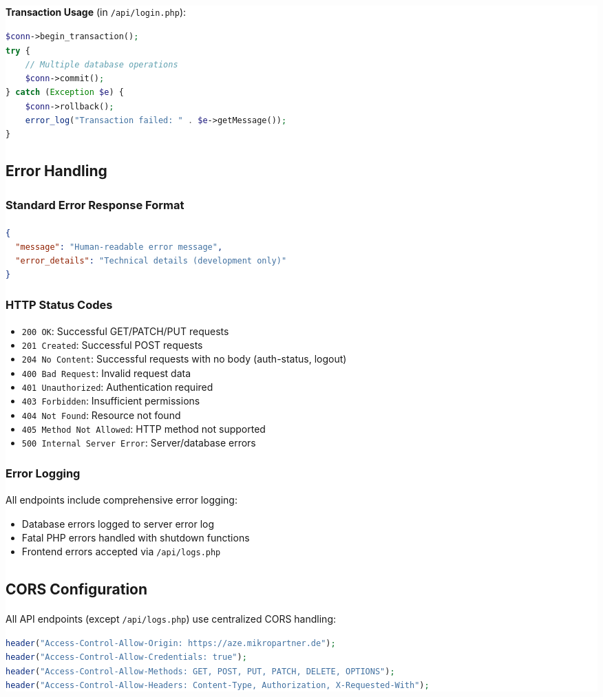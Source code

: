 **Transaction Usage** (in `/api/login.php`):
```php
$conn->begin_transaction();
try {
    // Multiple database operations
    $conn->commit();
} catch (Exception $e) {
    $conn->rollback();
    error_log("Transaction failed: " . $e->getMessage());
}
```

## Error Handling

### Standard Error Response Format

```json
{
  "message": "Human-readable error message",
  "error_details": "Technical details (development only)"
}
```

### HTTP Status Codes

- `200 OK`: Successful GET/PATCH/PUT requests
- `201 Created`: Successful POST requests
- `204 No Content`: Successful requests with no body (auth-status, logout)
- `400 Bad Request`: Invalid request data
- `401 Unauthorized`: Authentication required
- `403 Forbidden`: Insufficient permissions
- `404 Not Found`: Resource not found
- `405 Method Not Allowed`: HTTP method not supported
- `500 Internal Server Error`: Server/database errors

### Error Logging

All endpoints include comprehensive error logging:
- Database errors logged to server error log
- Fatal PHP errors handled with shutdown functions
- Frontend errors accepted via `/api/logs.php`

## CORS Configuration

All API endpoints (except `/api/logs.php`) use centralized CORS handling:

```php
header("Access-Control-Allow-Origin: https://aze.mikropartner.de");
header("Access-Control-Allow-Credentials: true");
header("Access-Control-Allow-Methods: GET, POST, PUT, PATCH, DELETE, OPTIONS");
header("Access-Control-Allow-Headers: Content-Type, Authorization, X-Requested-With");
```
